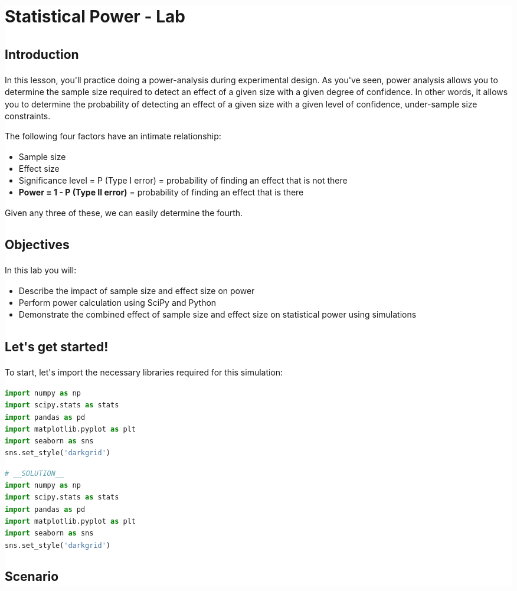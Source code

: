 
# Statistical Power - Lab

## Introduction


In this lesson, you'll practice doing a power-analysis during experimental design. As you've seen, power analysis allows you to determine the sample size required to detect an effect of a given size with a given degree of confidence. In other words, it allows you to determine the probability of detecting an effect of a given size with a given level of confidence, under-sample size constraints.

The following four factors have an intimate relationship:

* Sample size
* Effect size
* Significance level = P (Type I error) = probability of finding an effect that is not there
* **Power = 1 - P (Type II error)** = probability of finding an effect that is there

Given any three of these, we can easily determine the fourth.

## Objectives

In this lab you will: 

- Describe the impact of sample size and effect size on power 
- Perform power calculation using SciPy and Python 
- Demonstrate the combined effect of sample size and effect size on statistical power using simulations

## Let's get started!
  
To start, let's import the necessary libraries required for this simulation: 


```python
import numpy as np
import scipy.stats as stats
import pandas as pd
import matplotlib.pyplot as plt
import seaborn as sns
sns.set_style('darkgrid')
```


```python
# __SOLUTION__ 
import numpy as np
import scipy.stats as stats
import pandas as pd
import matplotlib.pyplot as plt
import seaborn as sns
sns.set_style('darkgrid')
```

## Scenario
